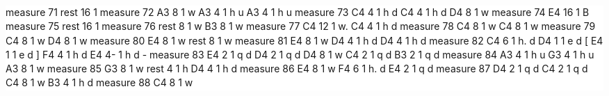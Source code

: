 measure 71
rest  16      1
measure 72
A3     8      1 w
A3     4      1 h     u
A3     4      1 h     u
measure 73
C4     4      1 h     d
C4     4      1 h     d
D4     8      1 w
measure 74
E4    16      1 B
measure 75
rest  16      1
measure 76
rest   8      1 w
B3     8      1 w
measure 77
C4    12      1 w.
C4     4      1 h     d
measure 78
C4     8      1 w
C4     8      1 w
measure 79
C4     8      1 w
D4     8      1 w
measure 80
E4     8      1 w
rest   8      1 w
measure 81
E4     8      1 w
D4     4      1 h     d
D4     4      1 h     d
measure 82
C4     6      1 h.    d
D4     1      1 e     d  [
E4     1      1 e     d  ]
F4     4      1 h     d
E4     4-     1 h     d        -
measure 83
E4     2      1 q     d
D4     2      1 q     d
D4     8      1 w
C4     2      1 q     d
B3     2      1 q     d
measure 84
A3     4      1 h     u
G3     4      1 h     u
A3     8      1 w
measure 85
G3     8      1 w
rest   4      1 h
D4     4      1 h     d
measure 86
E4     8      1 w
F4     6      1 h.    d
E4     2      1 q     d
measure 87
D4     2      1 q     d
C4     2      1 q     d
C4     8      1 w
B3     4      1 h     d
measure 88
C4     8      1 w